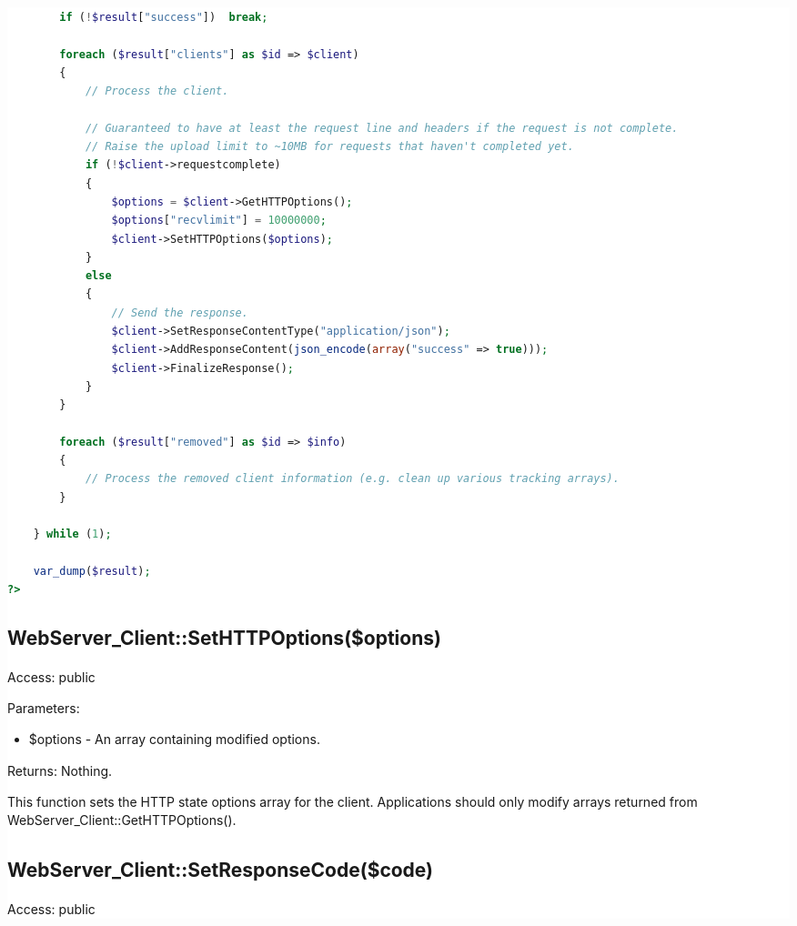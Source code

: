 ```php
		if (!$result["success"])  break;

		foreach ($result["clients"] as $id => $client)
		{
			// Process the client.

			// Guaranteed to have at least the request line and headers if the request is not complete.
			// Raise the upload limit to ~10MB for requests that haven't completed yet.
			if (!$client->requestcomplete)
			{
				$options = $client->GetHTTPOptions();
				$options["recvlimit"] = 10000000;
				$client->SetHTTPOptions($options);
			}
			else
			{
				// Send the response.
				$client->SetResponseContentType("application/json");
				$client->AddResponseContent(json_encode(array("success" => true)));
				$client->FinalizeResponse();
			}
		}

		foreach ($result["removed"] as $id => $info)
		{
			// Process the removed client information (e.g. clean up various tracking arrays).
		}

	} while (1);

	var_dump($result);
?>
```

WebServer_Client::SetHTTPOptions($options)
------------------------------------------

Access:  public

Parameters:

* $options - An array containing modified options.

Returns:  Nothing.

This function sets the HTTP state options array for the client.  Applications should only modify arrays returned from WebServer_Client::GetHTTPOptions().

WebServer_Client::SetResponseCode($code)
----------------------------------------

Access:  public
